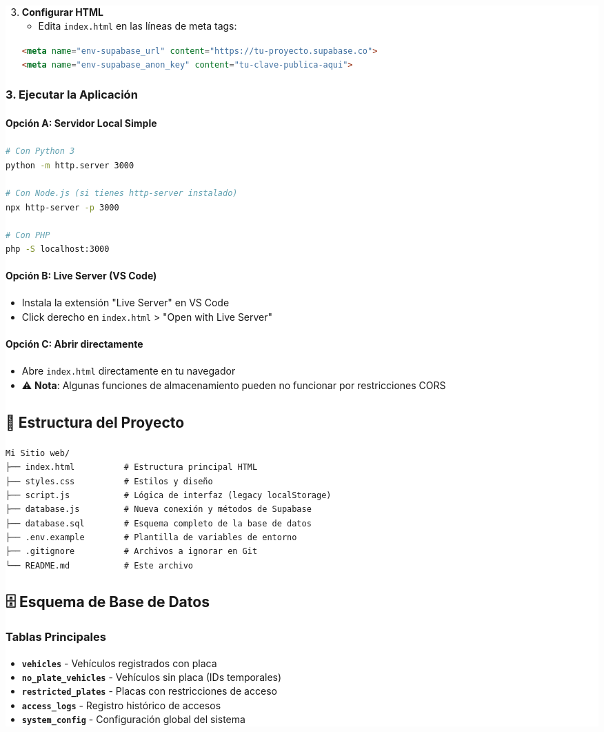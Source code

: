 3. **Configurar HTML**
   - Edita `index.html` en las líneas de meta tags:
   ```html
   <meta name="env-supabase_url" content="https://tu-proyecto.supabase.co">
   <meta name="env-supabase_anon_key" content="tu-clave-publica-aqui">
   ```

### 3. Ejecutar la Aplicación

#### Opción A: Servidor Local Simple
```bash
# Con Python 3
python -m http.server 3000

# Con Node.js (si tienes http-server instalado)
npx http-server -p 3000

# Con PHP
php -S localhost:3000
```

#### Opción B: Live Server (VS Code)
- Instala la extensión "Live Server" en VS Code
- Click derecho en `index.html` > "Open with Live Server"

#### Opción C: Abrir directamente
- Abre `index.html` directamente en tu navegador
- ⚠️ **Nota**: Algunas funciones de almacenamiento pueden no funcionar por restricciones CORS

## 📁 Estructura del Proyecto

```
Mi Sitio web/
├── index.html          # Estructura principal HTML
├── styles.css          # Estilos y diseño
├── script.js           # Lógica de interfaz (legacy localStorage)
├── database.js         # Nueva conexión y métodos de Supabase
├── database.sql        # Esquema completo de la base de datos
├── .env.example        # Plantilla de variables de entorno
├── .gitignore          # Archivos a ignorar en Git
└── README.md           # Este archivo
```

## 🗄️ Esquema de Base de Datos

### Tablas Principales

- **`vehicles`** - Vehículos registrados con placa
- **`no_plate_vehicles`** - Vehículos sin placa (IDs temporales)
- **`restricted_plates`** - Placas con restricciones de acceso
- **`access_logs`** - Registro histórico de accesos
- **`system_config`** - Configuración global del sistema
